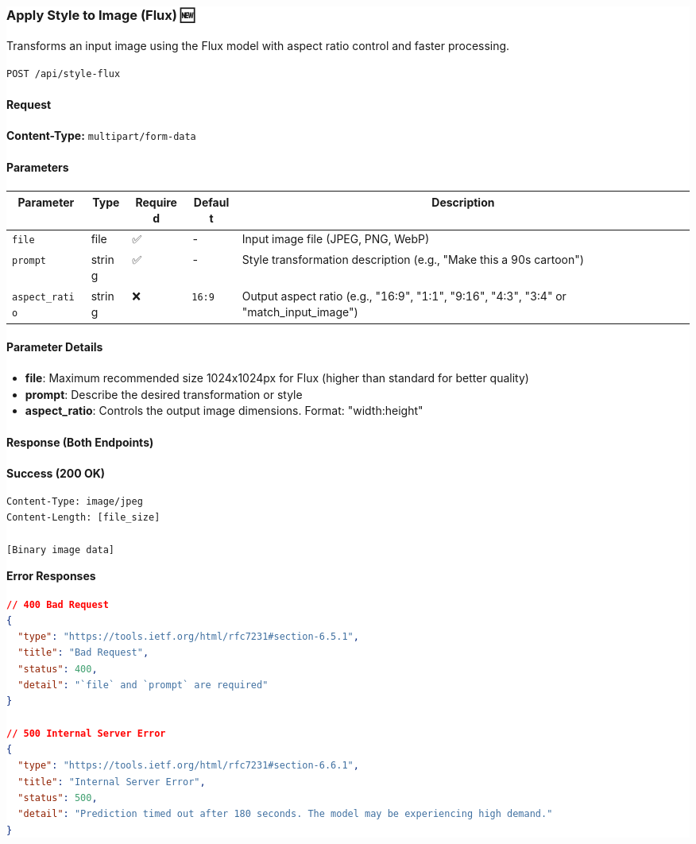 ### Apply Style to Image (Flux) 🆕

Transforms an input image using the Flux model with aspect ratio control and faster processing.

```http
POST /api/style-flux
```

#### Request

**Content-Type:** `multipart/form-data`

#### Parameters

| Parameter | Type | Required | Default | Description |
|-----------|------|----------|---------|-------------|
| `file` | file | ✅ | - | Input image file (JPEG, PNG, WebP) |
| `prompt` | string | ✅ | - | Style transformation description (e.g., "Make this a 90s cartoon") |
| `aspect_ratio` | string | ❌ | `16:9` | Output aspect ratio (e.g., "16:9", "1:1", "9:16", "4:3", "3:4" or "match_input_image") |

#### Parameter Details

- **file**: Maximum recommended size 1024x1024px for Flux (higher than standard for better quality)
- **prompt**: Describe the desired transformation or style
- **aspect_ratio**: Controls the output image dimensions. Format: "width:height"

#### Response (Both Endpoints)

**Success (200 OK)**

```http
Content-Type: image/jpeg
Content-Length: [file_size]

[Binary image data]
```

**Error Responses**

```json
// 400 Bad Request
{
  "type": "https://tools.ietf.org/html/rfc7231#section-6.5.1",
  "title": "Bad Request",
  "status": 400,
  "detail": "`file` and `prompt` are required"
}

// 500 Internal Server Error
{
  "type": "https://tools.ietf.org/html/rfc7231#section-6.6.1",
  "title": "Internal Server Error", 
  "status": 500,
  "detail": "Prediction timed out after 180 seconds. The model may be experiencing high demand."
}
```

